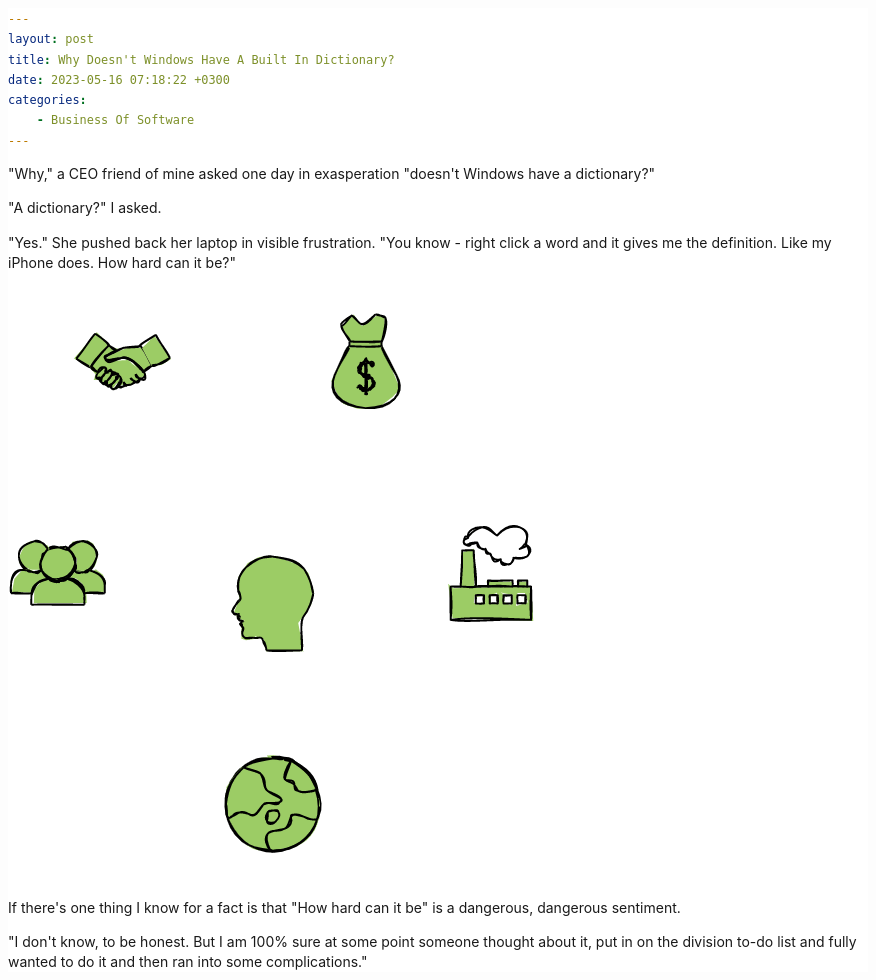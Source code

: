 ```yaml
---
layout: post
title: Why Doesn't Windows Have A Built In Dictionary?
date: 2023-05-16 07:18:22 +0300
categories:
    - Business Of Software
---
```

"Why," a CEO friend of mine asked one day in exasperation "doesn't Windows have a dictionary?"

"A dictionary?" I asked.

"Yes." She pushed back her laptop in visible frustration. "You know - right click a word and it gives me the definition. Like my iPhone does. How hard can it be?"

![](../images/2023/05/scope.png)

If there's one thing I know for a fact is that "How hard can it be" is a dangerous, dangerous sentiment.

"I don't know, to be honest. But I am 100% sure at some point someone thought about it, put in on the division to-do list and fully wanted to do it and then ran into some complications."
